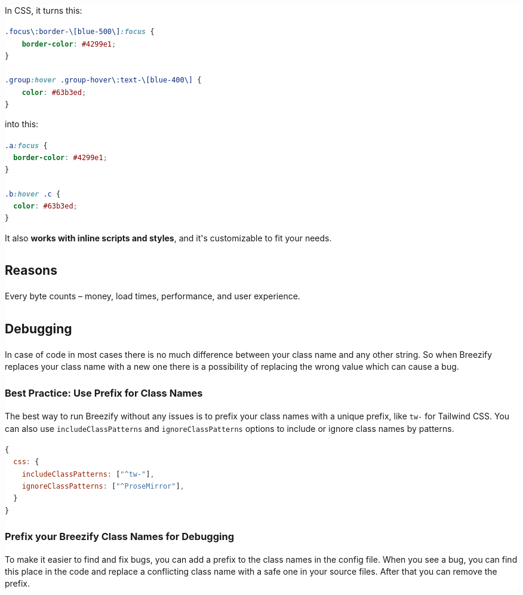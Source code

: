 In CSS, it turns this:

```css
.focus\:border-\[blue-500\]:focus {
    border-color: #4299e1;
}

.group:hover .group-hover\:text-\[blue-400\] {
    color: #63b3ed;
}
```

into this:

```css
.a:focus {
  border-color: #4299e1;
}

.b:hover .c {
  color: #63b3ed;
}
```

It also **works with inline scripts and styles**, and it's customizable to fit your needs.

## Reasons

Every byte counts – money, load times, performance, and user experience.

## Debugging

In case of code in most cases there is no much difference between your class name and any other string. So when Breezify replaces your class name with a new one there is a possibility of replacing the wrong value which can cause a bug.

### Best Practice: Use Prefix for Class Names

The best way to run Breezify without any issues is to prefix your class names with a unique prefix, like `tw-` for Tailwind CSS. You can also use `includeClassPatterns` and `ignoreClassPatterns` options to include or ignore class names by patterns.

```js
{
  css: {
    includeClassPatterns: ["^tw-"],
    ignoreClassPatterns: ["^ProseMirror"],
  }
}
```

### Prefix your Breezify Class Names for Debugging

To make it easier to find and fix bugs, you can add a prefix to the class names in the config file. When you see a bug, you can find this place in the code and replace a conflicting class name with a safe one in your source files. After that you can remove the prefix.
